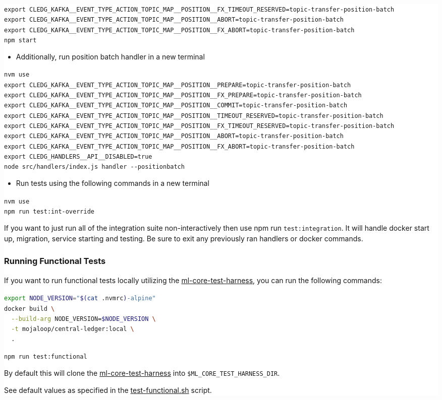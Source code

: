 ```
export CLEDG_KAFKA__EVENT_TYPE_ACTION_TOPIC_MAP__POSITION__FX_TIMEOUT_RESERVED=topic-transfer-position-batch
export CLEDG_KAFKA__EVENT_TYPE_ACTION_TOPIC_MAP__POSITION__ABORT=topic-transfer-position-batch
export CLEDG_KAFKA__EVENT_TYPE_ACTION_TOPIC_MAP__POSITION__FX_ABORT=topic-transfer-position-batch
npm start
```
- Additionally, run position batch handler in a new terminal
```
nvm use
export CLEDG_KAFKA__EVENT_TYPE_ACTION_TOPIC_MAP__POSITION__PREPARE=topic-transfer-position-batch
export CLEDG_KAFKA__EVENT_TYPE_ACTION_TOPIC_MAP__POSITION__FX_PREPARE=topic-transfer-position-batch
export CLEDG_KAFKA__EVENT_TYPE_ACTION_TOPIC_MAP__POSITION__COMMIT=topic-transfer-position-batch
export CLEDG_KAFKA__EVENT_TYPE_ACTION_TOPIC_MAP__POSITION__TIMEOUT_RESERVED=topic-transfer-position-batch
export CLEDG_KAFKA__EVENT_TYPE_ACTION_TOPIC_MAP__POSITION__FX_TIMEOUT_RESERVED=topic-transfer-position-batch
export CLEDG_KAFKA__EVENT_TYPE_ACTION_TOPIC_MAP__POSITION__ABORT=topic-transfer-position-batch
export CLEDG_KAFKA__EVENT_TYPE_ACTION_TOPIC_MAP__POSITION__FX_ABORT=topic-transfer-position-batch
export CLEDG_HANDLERS__API__DISABLED=true
node src/handlers/index.js handler --positionbatch
```
- Run tests using the following commands in a new terminal
```
nvm use
npm run test:int-override
```


If you want to just run all of the integration suite non-interactively then use npm run `test:integration`.
It will handle docker start up, migration, service starting and testing. Be sure to exit any previously ran handlers or docker commands.

### Running Functional Tests

If you want to run functional tests locally utilizing the [ml-core-test-harness](https://github.com/mojaloop/ml-core-test-harness), you can run the following commands:

```bash
export NODE_VERSION="$(cat .nvmrc)-alpine"
docker build \
  --build-arg NODE_VERSION=$NODE_VERSION \
  -t mojaloop/central-ledger:local \
  .
```

```bash
npm run test:functional
```

By default this will clone the [ml-core-test-harness](https://github.com/mojaloop/ml-core-test-harness) into `$ML_CORE_TEST_HARNESS_DIR`.

See default values as specified in the [test-functional.sh](./test/scripts/test-functional.sh) script.
